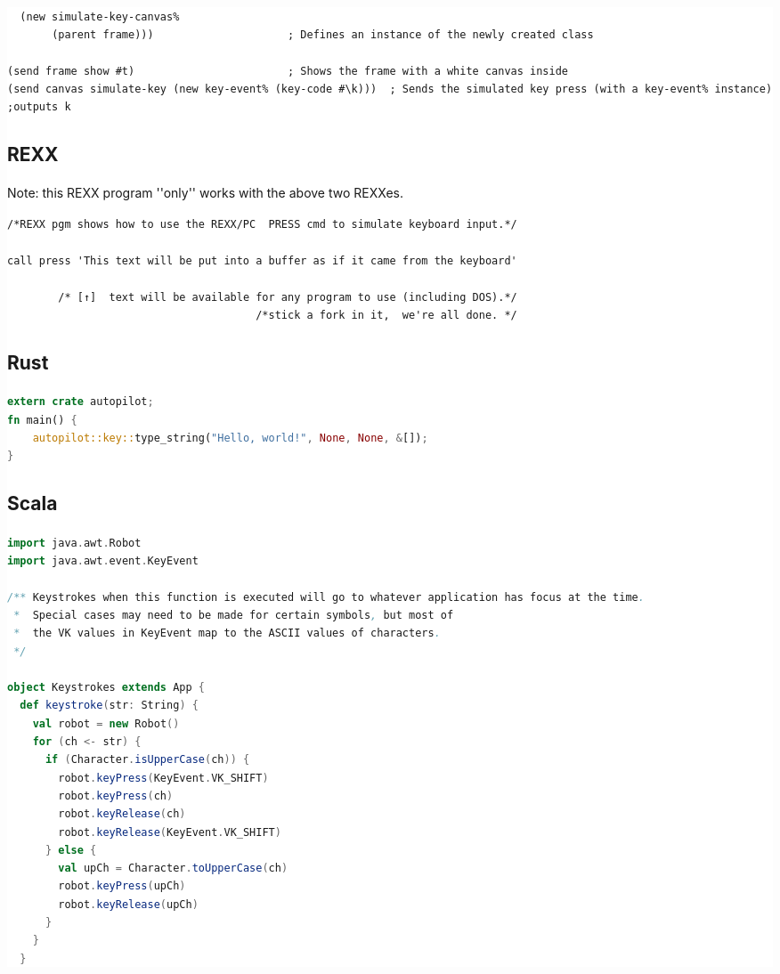 ```Racket
  (new simulate-key-canvas%
       (parent frame)))                     ; Defines an instance of the newly created class

(send frame show #t)                        ; Shows the frame with a white canvas inside
(send canvas simulate-key (new key-event% (key-code #\k)))  ; Sends the simulated key press (with a key-event% instance)
;outputs k
```



## REXX

Note:   this REXX program   ''only''   works with the above two REXXes.

```rexx
/*REXX pgm shows how to use the REXX/PC  PRESS cmd to simulate keyboard input.*/

call press 'This text will be put into a buffer as if it came from the keyboard'

        /* [↑]  text will be available for any program to use (including DOS).*/
                                       /*stick a fork in it,  we're all done. */
```






## Rust

```Rust
extern crate autopilot;
fn main() {
    autopilot::key::type_string("Hello, world!", None, None, &[]);
}
```


## Scala

```scala
import java.awt.Robot
import java.awt.event.KeyEvent

/** Keystrokes when this function is executed will go to whatever application has focus at the time.
 *  Special cases may need to be made for certain symbols, but most of
 *  the VK values in KeyEvent map to the ASCII values of characters.
 */

object Keystrokes extends App {
  def keystroke(str: String) {
    val robot = new Robot()
    for (ch <- str) {
      if (Character.isUpperCase(ch)) {
        robot.keyPress(KeyEvent.VK_SHIFT)
        robot.keyPress(ch)
        robot.keyRelease(ch)
        robot.keyRelease(KeyEvent.VK_SHIFT)
      } else {
        val upCh = Character.toUpperCase(ch)
        robot.keyPress(upCh)
        robot.keyRelease(upCh)
      }
    }
  }
```